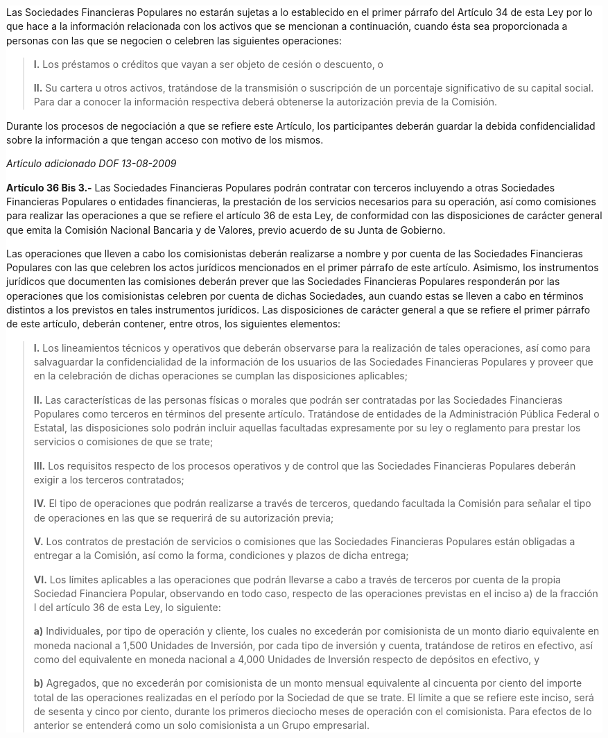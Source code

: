 Las Sociedades Financieras Populares no estarán sujetas a lo establecido en el primer párrafo del Artículo 34 de esta Ley por lo que hace a la información relacionada con los activos que se mencionan a continuación, cuando ésta sea proporcionada a personas con las que se negocien o celebren las siguientes operaciones:

> **I.** Los préstamos o créditos que vayan a ser objeto de cesión o descuento, o
>
> **II.** Su cartera u otros activos, tratándose de la transmisión o suscripción de un porcentaje significativo de su capital social. Para dar a conocer la información respectiva deberá obtenerse la autorización previa de la Comisión.

Durante los procesos de negociación a que se refiere este Artículo, los participantes deberán guardar la debida confidencialidad sobre la información a que tengan acceso con motivo de los mismos.

*Artículo adicionado DOF 13-08-2009*

**Artículo 36 Bis 3.-** Las Sociedades Financieras Populares podrán contratar con terceros incluyendo a otras Sociedades Financieras Populares o entidades financieras, la prestación de los servicios necesarios para su operación, así como comisiones para realizar las operaciones a que se refiere el artículo 36 de esta Ley, de conformidad con las disposiciones de carácter general que emita la Comisión Nacional Bancaria y de Valores, previo acuerdo de su Junta de Gobierno.

Las operaciones que lleven a cabo los comisionistas deberán realizarse a nombre y por cuenta de las Sociedades Financieras Populares con las que celebren los actos jurídicos mencionados en el primer párrafo de este artículo. Asimismo, los instrumentos jurídicos que documenten las comisiones deberán prever que las Sociedades Financieras Populares responderán por las operaciones que los comisionistas celebren por cuenta de dichas Sociedades, aun cuando estas se lleven a cabo en términos distintos a los previstos en tales instrumentos jurídicos. Las disposiciones de carácter general a que se refiere el primer párrafo de este artículo, deberán contener, entre otros, los siguientes elementos:

> **I.** Los lineamientos técnicos y operativos que deberán observarse para la realización de tales operaciones, así como para salvaguardar la confidencialidad de la información de los usuarios de las Sociedades Financieras Populares y proveer que en la celebración de dichas operaciones se cumplan las disposiciones aplicables;
>
> **II.** Las características de las personas físicas o morales que podrán ser contratadas por las Sociedades Financieras Populares como terceros en términos del presente artículo. Tratándose de entidades de la Administración Pública Federal o Estatal, las disposiciones solo podrán incluir aquellas facultadas expresamente por su ley o reglamento para prestar los servicios o comisiones de que se trate;
>
> **III.** Los requisitos respecto de los procesos operativos y de control que las Sociedades Financieras Populares deberán exigir a los terceros contratados;
>
> **IV.** El tipo de operaciones que podrán realizarse a través de terceros, quedando facultada la Comisión para señalar el tipo de operaciones en las que se requerirá de su autorización previa;
>
> **V.** Los contratos de prestación de servicios o comisiones que las Sociedades Financieras Populares están obligadas a entregar a la Comisión, así como la forma, condiciones y plazos de dicha entrega;
>
> **VI.** Los límites aplicables a las operaciones que podrán llevarse a cabo a través de terceros por cuenta de la propia Sociedad Financiera Popular, observando en todo caso, respecto de las operaciones previstas en el inciso a) de la fracción I del artículo 36 de esta Ley, lo siguiente:
>
> **a)** Individuales, por tipo de operación y cliente, los cuales no excederán por comisionista de un monto diario equivalente en moneda nacional a 1,500 Unidades de Inversión, por cada tipo de inversión y cuenta, tratándose de retiros en efectivo, así como del equivalente en moneda nacional a 4,000 Unidades de Inversión respecto de depósitos en efectivo, y
>
> **b)** Agregados, que no excederán por comisionista de un monto mensual equivalente al cincuenta por ciento del importe total de las operaciones realizadas en el período por la Sociedad de que se trate. El límite a que se refiere este inciso, será de sesenta y cinco por ciento, durante los primeros dieciocho meses de operación con el comisionista. Para efectos de lo anterior se entenderá como un solo comisionista a un Grupo empresarial.
>